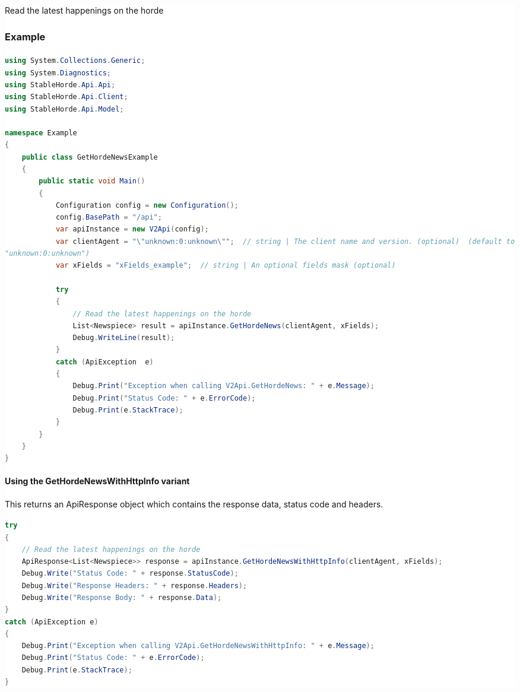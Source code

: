 Read the latest happenings on the horde

### Example
```csharp
using System.Collections.Generic;
using System.Diagnostics;
using StableHorde.Api.Api;
using StableHorde.Api.Client;
using StableHorde.Api.Model;

namespace Example
{
    public class GetHordeNewsExample
    {
        public static void Main()
        {
            Configuration config = new Configuration();
            config.BasePath = "/api";
            var apiInstance = new V2Api(config);
            var clientAgent = "\"unknown:0:unknown\"";  // string | The client name and version. (optional)  (default to "unknown:0:unknown")
            var xFields = "xFields_example";  // string | An optional fields mask (optional) 

            try
            {
                // Read the latest happenings on the horde
                List<Newspiece> result = apiInstance.GetHordeNews(clientAgent, xFields);
                Debug.WriteLine(result);
            }
            catch (ApiException  e)
            {
                Debug.Print("Exception when calling V2Api.GetHordeNews: " + e.Message);
                Debug.Print("Status Code: " + e.ErrorCode);
                Debug.Print(e.StackTrace);
            }
        }
    }
}
```

#### Using the GetHordeNewsWithHttpInfo variant
This returns an ApiResponse object which contains the response data, status code and headers.

```csharp
try
{
    // Read the latest happenings on the horde
    ApiResponse<List<Newspiece>> response = apiInstance.GetHordeNewsWithHttpInfo(clientAgent, xFields);
    Debug.Write("Status Code: " + response.StatusCode);
    Debug.Write("Response Headers: " + response.Headers);
    Debug.Write("Response Body: " + response.Data);
}
catch (ApiException e)
{
    Debug.Print("Exception when calling V2Api.GetHordeNewsWithHttpInfo: " + e.Message);
    Debug.Print("Status Code: " + e.ErrorCode);
    Debug.Print(e.StackTrace);
}
```
